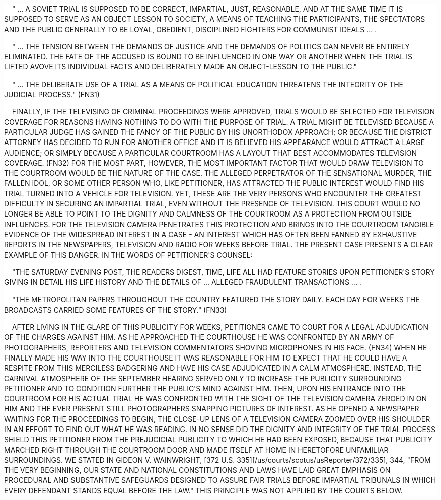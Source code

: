     "  ...  A SOVIET TRIAL IS SUPPOSED TO BE CORRECT, IMPARTIAL, JUST, REASONABLE, AND AT THE SAME TIME IT IS SUPPOSED TO SERVE AS AN OBJECT LESSON TO SOCIETY, A MEANS OF TEACHING THE PARTICIPANTS, THE SPECTATORS AND THE PUBLIC GENERALLY TO BE LOYAL, OBEDIENT, DISCIPLINED FIGHTERS FOR COMMUNIST IDEALS  ...  .

    "  ...  THE TENSION BETWEEN THE DEMANDS OF JUSTICE AND THE DEMANDS OF POLITICS CAN NEVER BE ENTIRELY ELIMINATED.  THE FATE OF THE ACCUSED IS BOUND TO BE INFLUENCED IN ONE WAY OR ANOTHER WHEN THE TRIAL IS LIFTED AVOVE ITS INDIVIDUAL FACTS AND DELIBERATELY MADE AN OBJECT-LESSON TO THE PUBLIC."

    "  ...  THE DELIBERATE USE OF A TRIAL AS A MEANS OF POLITICAL EDUCATION THREATENS THE INTEGRITY OF THE JUDICIAL PROCESS."  (FN31)

    FINALLY, IF THE TELEVISING OF CRIMINAL PROCEEDINGS WERE APPROVED, TRIALS WOULD BE SELECTED FOR TELEVISION COVERAGE FOR REASONS HAVING NOTHING TO DO WITH THE PURPOSE OF TRIAL.  A TRIAL MIGHT BE TELEVISED BECAUSE A PARTICULAR JUDGE HAS GAINED THE FANCY OF THE PUBLIC BY HIS UNORTHODOX APPROACH; OR BECAUSE THE DISTRICT ATTORNEY HAS DECIDED TO RUN FOR ANOTHER OFFICE AND IT IS BELIEVED HIS APPEARANCE WOULD ATTRACT A LARGE AUDIENCE; OR SIMPLY BECAUSE A PARTICULAR COURTROOM HAS A LAYOUT THAT BEST ACCOMMODATES TELEVISION COVERAGE.  (FN32)  FOR THE MOST PART, HOWEVER, THE MOST IMPORTANT FACTOR THAT WOULD DRAW TELEVISION TO THE COURTROOM WOULD BE THE NATURE OF THE CASE.  THE ALLEGED PERPETRATOR OF THE SENSATIONAL MURDER, THE FALLEN IDOL, OR SOME OTHER PERSON WHO, LIKE PETITIONER, HAS ATTRACTED THE PUBLIC INTEREST WOULD FIND HIS TRIAL TURNED INTO A VEHICLE FOR TELEVISION.  YET, THESE ARE THE VERY PERSONS WHO ENCOUNTER THE GREATEST DIFFICULTY IN SECURING AN IMPARTIAL TRIAL, EVEN WITHOUT THE PRESENCE OF TELEVISION.  THIS COURT WOULD NO LONGER BE ABLE TO POINT TO THE DIGNITY AND CALMNESS OF THE COURTROOM AS A PROTECTION FROM OUTSIDE INFLUENCES.  FOR THE TELEVISION CAMERA PENETRATES THIS PROTECTION AND BRINGS INTO THE COURTROOM TANGIBLE EVIDENCE OF THE WIDESPREAD INTEREST IN A CASE - AN INTEREST WHICH HAS OFTEN BEEN FANNED BY EXHAUSTIVE REPORTS IN THE NEWSPAPERS, TELEVISION AND RADIO FOR WEEKS BEFORE TRIAL.  THE PRESENT CASE PRESENTS A CLEAR EXAMPLE OF THIS DANGER.  IN THE WORDS OF PETITIONER'S COUNSEL:

    "THE SATURDAY EVENING POST, THE READERS DIGEST, TIME, LIFE ALL HAD FEATURE STORIES UPON PETITIONER'S STORY GIVING IN DETAIL HIS LIFE HISTORY AND THE DETAILS OF  ...  ALLEGED FRAUDULENT TRANSACTIONS  ... .

    "THE METROPOLITAN PAPERS THROUGHOUT THE COUNTRY FEATURED THE STORY DAILY.  EACH DAY FOR WEEKS THE BROADCASTS CARRIED SOME FEATURES OF THE STORY."  (FN33)

    AFTER LIVING IN THE GLARE OF THIS PUBLICITY FOR WEEKS, PETITIONER CAME TO COURT FOR A LEGAL ADJUDICATION OF THE CHARGES AGAINST HIM.  AS HE APPROACHED THE COURTHOUSE HE WAS CONFRONTED BY AN ARMY OF PHOTOGRAPHERS, REPORTERS AND TELEVISION COMMENTATORS SHOVING MICROPHONES IN HIS FACE.  (FN34)  WHEN HE FINALLY MADE HIS WAY INTO THE COURTHOUSE IT WAS REASONABLE FOR HIM TO EXPECT THAT HE COULD HAVE A RESPITE FROM THIS MERCILESS BADGERING AND HAVE HIS CASE ADJUDICATED IN A CALM ATMOSPHERE.  INSTEAD, THE CARNIVAL ATMOSPHERE OF THE SEPTEMBER HEARING SERVED ONLY TO INCREASE THE PUBLICITY SURROUNDING PETITIONER AND TO CONDITION FURTHER THE PUBLIC'S MIND AGAINST HIM.  THEN, UPON HIS ENTRANCE INTO THE COURTROOM FOR HIS ACTUAL TRIAL HE WAS CONFRONTED WITH THE SIGHT OF THE TELEVISION CAMERA ZEROED IN ON HIM AND THE EVER PRESENT STILL PHOTOGRAPHERS SNAPPING PICTURES OF INTEREST.  AS HE OPENED A NEWSPAPER WAITING FOR THE PROCEEDINGS TO BEGIN, THE CLOSE-UP LENS OF A TELEVISION CAMERA ZOOMED OVER HIS SHOULDER IN AN EFFORT TO FIND OUT WHAT HE WAS READING.  IN NO SENSE DID THE DIGNITY AND INTEGRITY OF THE TRIAL PROCESS SHIELD THIS PETITIONER FROM THE PREJUCICIAL PUBLICITY TO WHICH HE HAD BEEN EXPOSED, BECAUSE THAT PUBLICITY MARCHED RIGHT THROUGH THE COURTROOM DOOR AND MADE ITSELF AT HOME IN HERETOFORE UNFAMILIAR SURROUNDINGS.  WE STATED IN GIDEON V. WAINWRIGHT, [372 U.S. 335][/us/courts/scotus/usReporter/372/335], 344, "FROM THE VERY BEGINNING, OUR STATE AND NATIONAL CONSTITUTIONS AND LAWS HAVE LAID GREAT EMPHASIS ON PROCEDURAL AND SUBSTANTIVE SAFEGUARDS DESIGNED TO ASSURE FAIR TRIALS BEFORE IMPARTIAL TRIBUNALS IN WHICH EVERY DEFENDANT STANDS EQUAL BEFORE THE LAW."  THIS PRINCIPLE WAS NOT APPLIED BY THE COURTS BELOW.
